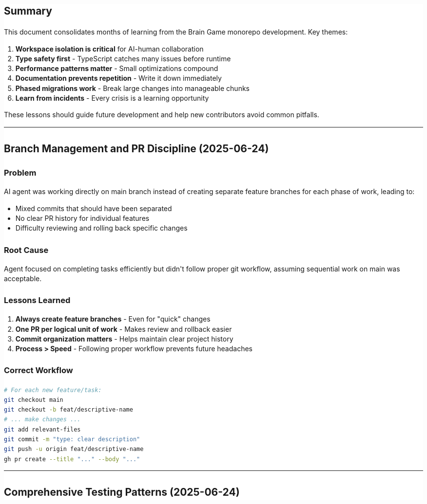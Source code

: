 ## Summary

This document consolidates months of learning from the Brain Game monorepo development. Key themes:

1. **Workspace isolation is critical** for AI-human collaboration
2. **Type safety first** - TypeScript catches many issues before runtime
3. **Performance patterns matter** - Small optimizations compound
4. **Documentation prevents repetition** - Write it down immediately
5. **Phased migrations work** - Break large changes into manageable chunks
6. **Learn from incidents** - Every crisis is a learning opportunity

These lessons should guide future development and help new contributors avoid common pitfalls.

---

## Branch Management and PR Discipline (2025-06-24)

### Problem
AI agent was working directly on main branch instead of creating separate feature branches for each phase of work, leading to:
- Mixed commits that should have been separated
- No clear PR history for individual features
- Difficulty reviewing and rolling back specific changes

### Root Cause
Agent focused on completing tasks efficiently but didn't follow proper git workflow, assuming sequential work on main was acceptable.

### Lessons Learned
1. **Always create feature branches** - Even for "quick" changes
2. **One PR per logical unit of work** - Makes review and rollback easier
3. **Commit organization matters** - Helps maintain clear project history
4. **Process > Speed** - Following proper workflow prevents future headaches

### Correct Workflow
```bash
# For each new feature/task:
git checkout main
git checkout -b feat/descriptive-name
# ... make changes ...
git add relevant-files
git commit -m "type: clear description"
git push -u origin feat/descriptive-name
gh pr create --title "..." --body "..."
```

---

## Comprehensive Testing Patterns (2025-06-24)
